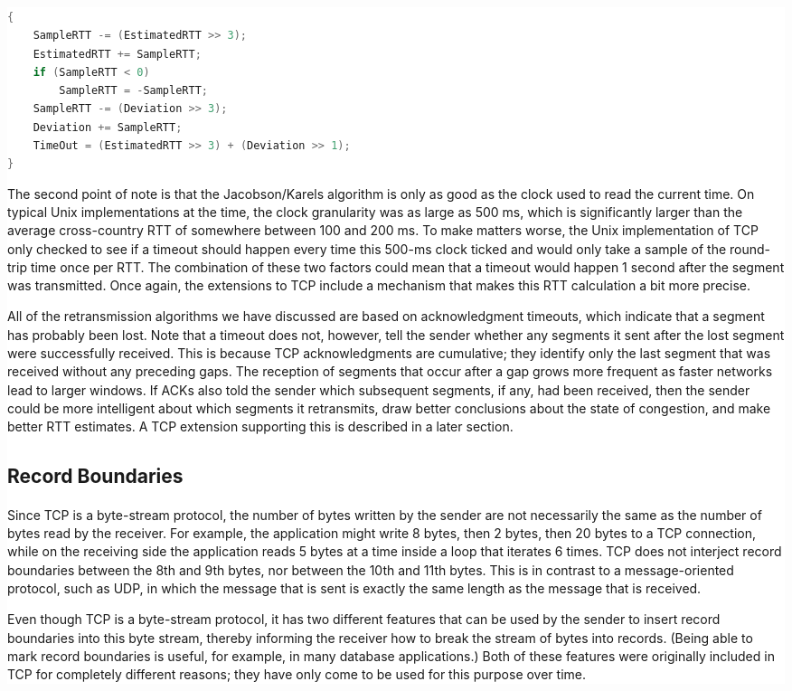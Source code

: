 ```c
{
    SampleRTT -= (EstimatedRTT >> 3);
    EstimatedRTT += SampleRTT;
    if (SampleRTT < 0)
        SampleRTT = -SampleRTT;
    SampleRTT -= (Deviation >> 3);
    Deviation += SampleRTT;
    TimeOut = (EstimatedRTT >> 3) + (Deviation >> 1);
}
```

The second point of note is that the Jacobson/Karels algorithm is only
as good as the clock used to read the current time. On typical Unix
implementations at the time, the clock granularity was as large as
500 ms, which is significantly larger than the average cross-country RTT
of somewhere between 100 and 200 ms. To make matters worse, the Unix
implementation of TCP only checked to see if a timeout should happen
every time this 500-ms clock ticked and would only take a sample of the
round-trip time once per RTT. The combination of these two factors could
mean that a timeout would happen 1 second after the segment was
transmitted. Once again, the extensions to TCP include a mechanism that
makes this RTT calculation a bit more precise.

All of the retransmission algorithms we have discussed are based on
acknowledgment timeouts, which indicate that a segment has probably been
lost. Note that a timeout does not, however, tell the sender whether any
segments it sent after the lost segment were successfully received. This
is because TCP acknowledgments are cumulative; they identify only the
last segment that was received without any preceding gaps. The reception
of segments that occur after a gap grows more frequent as faster
networks lead to larger windows. If ACKs also told the sender which
subsequent segments, if any, had been received, then the sender could be
more intelligent about which segments it retransmits, draw better
conclusions about the state of congestion, and make better RTT
estimates. A TCP extension supporting this is described in a later
section.

## Record Boundaries

Since TCP is a byte-stream protocol, the number of bytes written by the
sender are not necessarily the same as the number of bytes read by the
receiver. For example, the application might write 8 bytes, then
2 bytes, then 20 bytes to a TCP connection, while on the receiving side
the application reads 5 bytes at a time inside a loop that iterates 6
times. TCP does not interject record boundaries between the 8th and 9th
bytes, nor between the 10th and 11th bytes. This is in contrast to a
message-oriented protocol, such as UDP, in which the message that is
sent is exactly the same length as the message that is received.

Even though TCP is a byte-stream protocol, it has two different features
that can be used by the sender to insert record boundaries into this
byte stream, thereby informing the receiver how to break the stream of
bytes into records. (Being able to mark record boundaries is useful, for
example, in many database applications.) Both of these features were
originally included in TCP for completely different reasons; they have
only come to be used for this purpose over time.
